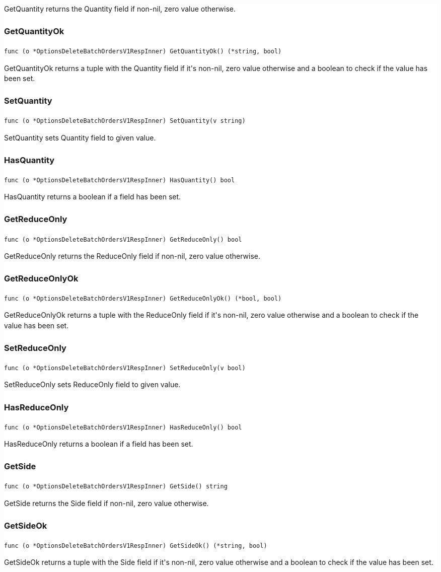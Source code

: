 GetQuantity returns the Quantity field if non-nil, zero value otherwise.

### GetQuantityOk

`func (o *OptionsDeleteBatchOrdersV1RespInner) GetQuantityOk() (*string, bool)`

GetQuantityOk returns a tuple with the Quantity field if it's non-nil, zero value otherwise
and a boolean to check if the value has been set.

### SetQuantity

`func (o *OptionsDeleteBatchOrdersV1RespInner) SetQuantity(v string)`

SetQuantity sets Quantity field to given value.

### HasQuantity

`func (o *OptionsDeleteBatchOrdersV1RespInner) HasQuantity() bool`

HasQuantity returns a boolean if a field has been set.

### GetReduceOnly

`func (o *OptionsDeleteBatchOrdersV1RespInner) GetReduceOnly() bool`

GetReduceOnly returns the ReduceOnly field if non-nil, zero value otherwise.

### GetReduceOnlyOk

`func (o *OptionsDeleteBatchOrdersV1RespInner) GetReduceOnlyOk() (*bool, bool)`

GetReduceOnlyOk returns a tuple with the ReduceOnly field if it's non-nil, zero value otherwise
and a boolean to check if the value has been set.

### SetReduceOnly

`func (o *OptionsDeleteBatchOrdersV1RespInner) SetReduceOnly(v bool)`

SetReduceOnly sets ReduceOnly field to given value.

### HasReduceOnly

`func (o *OptionsDeleteBatchOrdersV1RespInner) HasReduceOnly() bool`

HasReduceOnly returns a boolean if a field has been set.

### GetSide

`func (o *OptionsDeleteBatchOrdersV1RespInner) GetSide() string`

GetSide returns the Side field if non-nil, zero value otherwise.

### GetSideOk

`func (o *OptionsDeleteBatchOrdersV1RespInner) GetSideOk() (*string, bool)`

GetSideOk returns a tuple with the Side field if it's non-nil, zero value otherwise
and a boolean to check if the value has been set.
